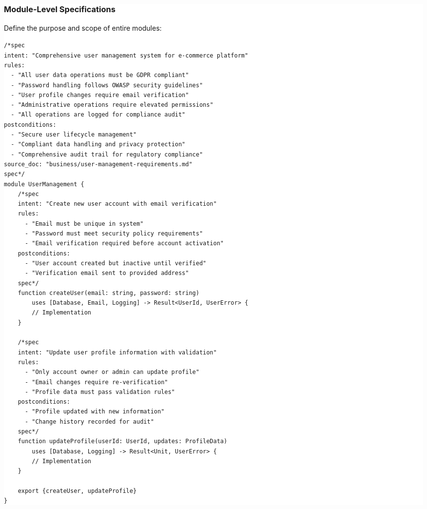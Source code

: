 ### Module-Level Specifications

Define the purpose and scope of entire modules:

```flowlang
/*spec
intent: "Comprehensive user management system for e-commerce platform"
rules:
  - "All user data operations must be GDPR compliant"
  - "Password handling follows OWASP security guidelines"
  - "User profile changes require email verification"
  - "Administrative operations require elevated permissions"
  - "All operations are logged for compliance audit"
postconditions:
  - "Secure user lifecycle management"
  - "Compliant data handling and privacy protection"
  - "Comprehensive audit trail for regulatory compliance"
source_doc: "business/user-management-requirements.md"
spec*/
module UserManagement {
    /*spec
    intent: "Create new user account with email verification"
    rules:
      - "Email must be unique in system"
      - "Password must meet security policy requirements"
      - "Email verification required before account activation"
    postconditions:
      - "User account created but inactive until verified"
      - "Verification email sent to provided address"
    spec*/
    function createUser(email: string, password: string) 
        uses [Database, Email, Logging] -> Result<UserId, UserError> {
        // Implementation
    }
    
    /*spec
    intent: "Update user profile information with validation"
    rules:
      - "Only account owner or admin can update profile"
      - "Email changes require re-verification"
      - "Profile data must pass validation rules"
    postconditions:
      - "Profile updated with new information"
      - "Change history recorded for audit"
    spec*/
    function updateProfile(userId: UserId, updates: ProfileData) 
        uses [Database, Logging] -> Result<Unit, UserError> {
        // Implementation
    }
    
    export {createUser, updateProfile}
}
```
